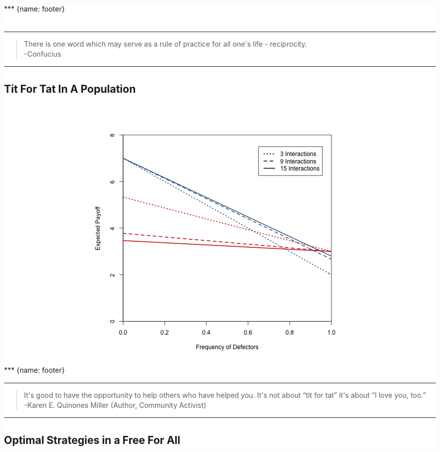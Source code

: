 
*** {name: footer}
<br>
<br>

<hr/>
<blockquote>There is one word which may serve as a rule of practice for all one&apos;s life - reciprocity.<br/><span class="author">-Confucius</span></blockquote>

---

## Tit For Tat In A Population

<img src="assets/fig/TFT vs D repeated interactions, -1.png" title="plot of chunk TFT vs D repeated interactions, " alt="plot of chunk TFT vs D repeated interactions, " style="display: block; margin: auto;" />


*** {name: footer}


<hr/>
<blockquote>It&apos;s good to have the opportunity to help others who have helped you. It&apos;s not about &ldquo;tit for tat&rdquo; it&apos;s  about &ldquo;I love you, too.&rdquo;<br/><span class="author">-Karen E. Quinones Miller (Author, Community Activist)</span></blockquote>

---

## Optimal Strategies in a Free For All
